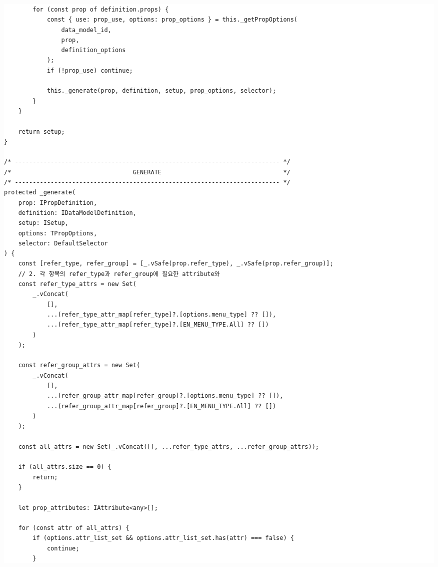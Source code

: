 			for (const prop of definition.props) {
				const { use: prop_use, options: prop_options } = this._getPropOptions(
					data_model_id,
					prop,
					definition_options
				);
				if (!prop_use) continue;

				this._generate(prop, definition, setup, prop_options, selector);
			}
		}

		return setup;
	}

	/* -------------------------------------------------------------------------- */
	/*                                  GENERATE                                  */
	/* -------------------------------------------------------------------------- */
	protected _generate(
		prop: IPropDefinition,
		definition: IDataModelDefinition,
		setup: ISetup,
		options: TPropOptions,
		selector: DefaultSelector
	) {
		const [refer_type, refer_group] = [_.vSafe(prop.refer_type), _.vSafe(prop.refer_group)];
		// 2. 각 항목의 refer_type과 refer_group에 필요한 attribute와
		const refer_type_attrs = new Set(
			_.vConcat(
				[],
				...(refer_type_attr_map[refer_type]?.[options.menu_type] ?? []),
				...(refer_type_attr_map[refer_type]?.[EN_MENU_TYPE.All] ?? [])
			)
		);

		const refer_group_attrs = new Set(
			_.vConcat(
				[],
				...(refer_group_attr_map[refer_group]?.[options.menu_type] ?? []),
				...(refer_group_attr_map[refer_group]?.[EN_MENU_TYPE.All] ?? [])
			)
		);

		const all_attrs = new Set(_.vConcat([], ...refer_type_attrs, ...refer_group_attrs));

		if (all_attrs.size == 0) {
			return;
		}

		let prop_attributes: IAttribute<any>[];

		for (const attr of all_attrs) {
			if (options.attr_list_set && options.attr_list_set.has(attr) === false) {
				continue;
			}
